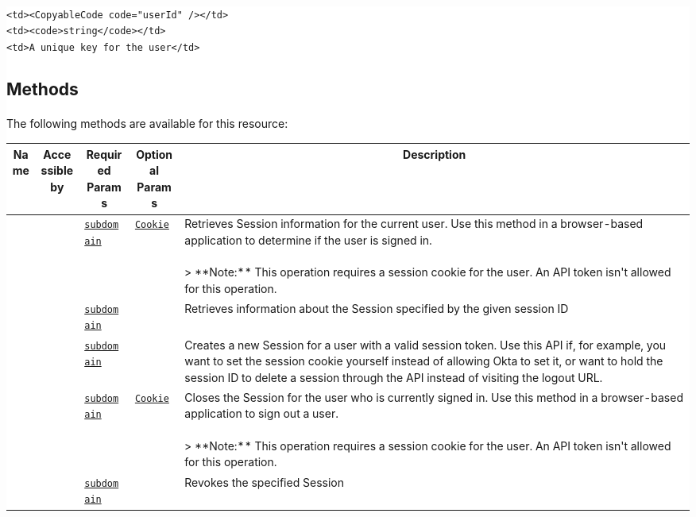     <td><CopyableCode code="userId" /></td>
    <td><code>string</code></td>
    <td>A unique key for the user</td>
</tr>
</tbody>
</table>
</TabItem>
</Tabs>

## Methods

The following methods are available for this resource:

<table>
<thead>
    <tr>
    <th>Name</th>
    <th>Accessible by</th>
    <th>Required Params</th>
    <th>Optional Params</th>
    <th>Description</th>
    </tr>
</thead>
<tbody>
<tr>
    <td><a href="#get_current_session"><CopyableCode code="get_current_session" /></a></td>
    <td><CopyableCode code="select" /></td>
    <td><a href="#parameter-subdomain"><code>subdomain</code></a></td>
    <td><a href="#parameter-Cookie"><code>Cookie</code></a></td>
    <td>Retrieves Session information for the current user. Use this method in a browser-based application to determine if the user is signed in. <br /><br />&gt; **Note:** This operation requires a session cookie for the user. An API token isn't allowed for this operation.</td>
</tr>
<tr>
    <td><a href="#get_session"><CopyableCode code="get_session" /></a></td>
    <td><CopyableCode code="select" /></td>
    <td><a href="#parameter-subdomain"><code>subdomain</code></a></td>
    <td></td>
    <td>Retrieves information about the Session specified by the given session ID</td>
</tr>
<tr>
    <td><a href="#create_session"><CopyableCode code="create_session" /></a></td>
    <td><CopyableCode code="insert" /></td>
    <td><a href="#parameter-subdomain"><code>subdomain</code></a></td>
    <td></td>
    <td>Creates a new Session for a user with a valid session token. Use this API if, for example, you want to set the session cookie yourself instead of allowing Okta to set it, or want to hold the session ID to delete a session through the API instead of visiting the logout URL.</td>
</tr>
<tr>
    <td><a href="#close_current_session"><CopyableCode code="close_current_session" /></a></td>
    <td><CopyableCode code="delete" /></td>
    <td><a href="#parameter-subdomain"><code>subdomain</code></a></td>
    <td><a href="#parameter-Cookie"><code>Cookie</code></a></td>
    <td>Closes the Session for the user who is currently signed in. Use this method in a browser-based application to sign out a user.<br /><br />&gt; **Note:** This operation requires a session cookie for the user. An API token isn't allowed for this operation.</td>
</tr>
<tr>
    <td><a href="#revoke_session"><CopyableCode code="revoke_session" /></a></td>
    <td><CopyableCode code="delete" /></td>
    <td><a href="#parameter-subdomain"><code>subdomain</code></a></td>
    <td></td>
    <td>Revokes the specified Session</td>